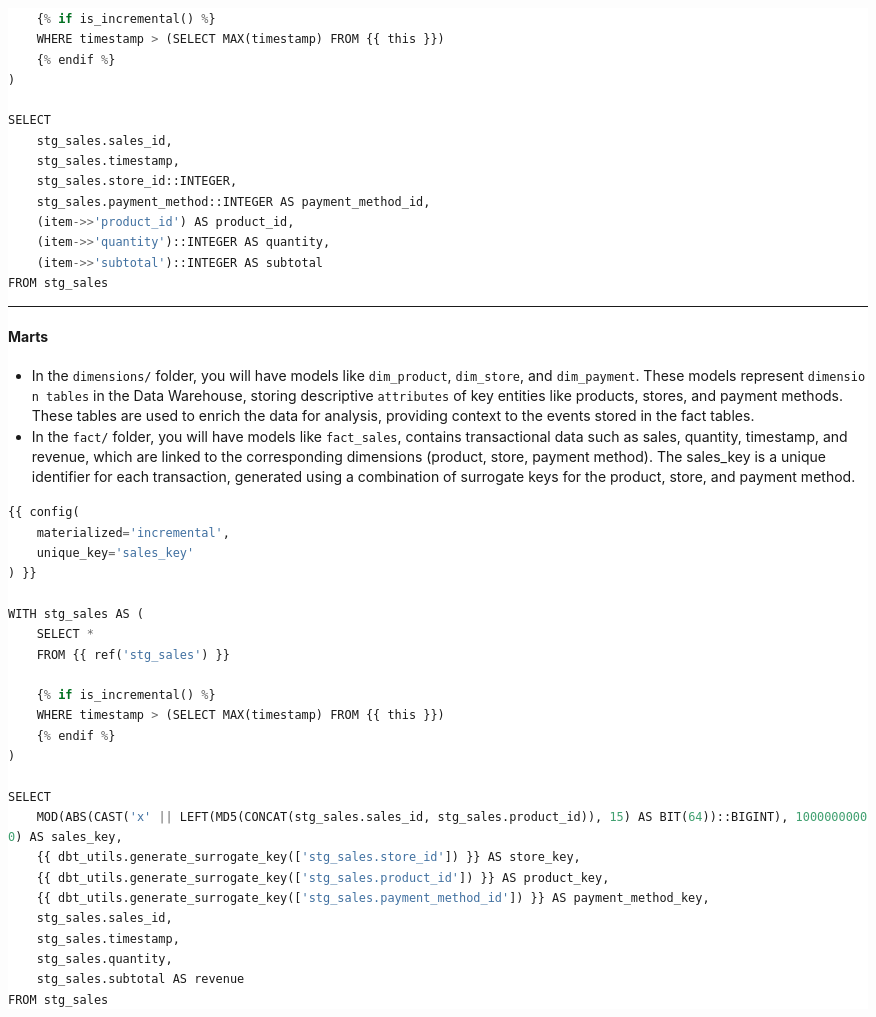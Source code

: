 ```py
    {% if is_incremental() %}
    WHERE timestamp > (SELECT MAX(timestamp) FROM {{ this }})
    {% endif %}
)

SELECT
    stg_sales.sales_id,
    stg_sales.timestamp,
    stg_sales.store_id::INTEGER,
    stg_sales.payment_method::INTEGER AS payment_method_id,
    (item->>'product_id') AS product_id,
    (item->>'quantity')::INTEGER AS quantity,
    (item->>'subtotal')::INTEGER AS subtotal
FROM stg_sales
```
---

#### Marts
- In the `dimensions/` folder, you will have models like `dim_product`, `dim_store`, and `dim_payment`. These models represent `dimension tables` in the Data Warehouse, storing descriptive `attributes` of key entities like products, stores, and payment methods. These tables are used to enrich the data for analysis, providing context to the events stored in the fact tables.
- In the `fact/` folder, you will have models like `fact_sales`, contains transactional data such as sales, quantity, timestamp, and revenue, which are linked to the corresponding dimensions (product, store, payment method). The sales_key is a unique identifier for each transaction, generated using a combination of surrogate keys for the product, store, and payment method.
```py
{{ config(
    materialized='incremental',
    unique_key='sales_key'
) }}

WITH stg_sales AS (
    SELECT *
    FROM {{ ref('stg_sales') }}

    {% if is_incremental() %}
    WHERE timestamp > (SELECT MAX(timestamp) FROM {{ this }})
    {% endif %}
)

SELECT
    MOD(ABS(CAST('x' || LEFT(MD5(CONCAT(stg_sales.sales_id, stg_sales.product_id)), 15) AS BIT(64))::BIGINT), 10000000000) AS sales_key,
    {{ dbt_utils.generate_surrogate_key(['stg_sales.store_id']) }} AS store_key,
    {{ dbt_utils.generate_surrogate_key(['stg_sales.product_id']) }} AS product_key,
    {{ dbt_utils.generate_surrogate_key(['stg_sales.payment_method_id']) }} AS payment_method_key,
    stg_sales.sales_id,
    stg_sales.timestamp,
    stg_sales.quantity,
    stg_sales.subtotal AS revenue
FROM stg_sales
```
